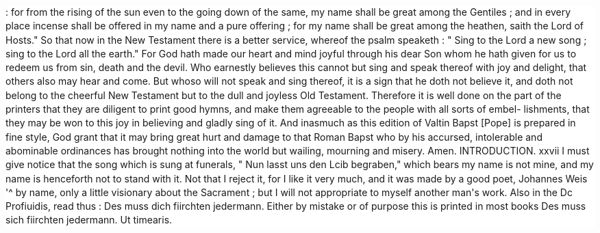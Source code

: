:
for from the rising of the sun even
to the going down of the same, my name shall be great among the Gentiles
; and
in every place incense
shall be offered in my name and a pure offering
;
for my
name shall be great among the heathen, saith the Lord of Hosts."
So that now in the New Testament there is a better service, whereof the psalm
speaketh
:
" Sing to the Lord a new song
; sing to the Lord all the earth."
For
God hath made our heart and mind joyful through
his dear Son whom he hath
given for us to redeem us from sin, death and the devil.
Who earnestly believes
this cannot but sing and speak thereof with joy and delight, that others also may
hear and come.
But whoso will not speak and sing thereof,
it
is a sign that he
doth not believe it, and doth not belong to the cheerful New Testament but to
the dull and joyless Old Testament.
Therefore it is well done on the part of the printers that they are diligent to
print good hymns, and make them agreeable to the people with all sorts of embel-
lishments, that they may be won to this joy in believing and gladly sing
of
it.
And inasmuch as this edition of Valtin Bapst [Pope]
is prepared
in
fine
style,
God grant that it may bring great hurt and damage to that Roman Bapst who by
his accursed, intolerable and abominable ordinances has brought nothing into the
world but wailing, mourning and misery.
Amen.
INTRODUCTION.
xxvii
I must give notice that the song which is sung at funerals,
" Nun
lasst uns den Lcib begraben,"
which bears my name is not mine, and my name is henceforth not to stand with
it.
Not that I reject it, for
I like
it very much, and it was made by a good poet,
Johannes Weis
'^ by name, only a little visionary about the Sacrament
; but
I will
not appropriate to myself another man's work.
Also in the Dc Profiuidis, read thus
:
Des muss dich
fiirchten jedermann.
Either by mistake or of purpose this is printed in most books
Des muss
sich
fiirchten jedermann.
Ut timearis.
